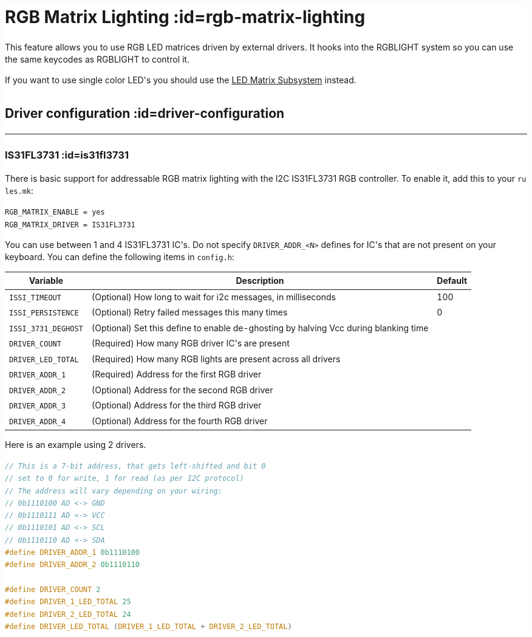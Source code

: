 # RGB Matrix Lighting :id=rgb-matrix-lighting

This feature allows you to use RGB LED matrices driven by external drivers. It hooks into the RGBLIGHT system so you can use the same keycodes as RGBLIGHT to control it.

If you want to use single color LED's you should use the [LED Matrix Subsystem](feature_led_matrix.md) instead.

## Driver configuration :id=driver-configuration
---
### IS31FL3731 :id=is31fl3731

There is basic support for addressable RGB matrix lighting with the I2C IS31FL3731 RGB controller. To enable it, add this to your `rules.mk`:

```make
RGB_MATRIX_ENABLE = yes
RGB_MATRIX_DRIVER = IS31FL3731
```

You can use between 1 and 4 IS31FL3731 IC's. Do not specify `DRIVER_ADDR_<N>` defines for IC's that are not present on your keyboard. You can define the following items in `config.h`:

| Variable | Description | Default |
|----------|-------------|---------|
| `ISSI_TIMEOUT` | (Optional) How long to wait for i2c messages, in milliseconds | 100 |
| `ISSI_PERSISTENCE` | (Optional) Retry failed messages this many times | 0 |
| `ISSI_3731_DEGHOST` | (Optional) Set this define to enable de-ghosting by halving Vcc during blanking time | |
| `DRIVER_COUNT` | (Required) How many RGB driver IC's are present | |
| `DRIVER_LED_TOTAL` | (Required) How many RGB lights are present across all drivers | |
| `DRIVER_ADDR_1` | (Required) Address for the first RGB driver | |
| `DRIVER_ADDR_2` | (Optional) Address for the second RGB driver | |
| `DRIVER_ADDR_3` | (Optional) Address for the third RGB driver | |
| `DRIVER_ADDR_4` | (Optional) Address for the fourth RGB driver | |

Here is an example using 2 drivers.

```c
// This is a 7-bit address, that gets left-shifted and bit 0
// set to 0 for write, 1 for read (as per I2C protocol)
// The address will vary depending on your wiring:
// 0b1110100 AD <-> GND
// 0b1110111 AD <-> VCC
// 0b1110101 AD <-> SCL
// 0b1110110 AD <-> SDA
#define DRIVER_ADDR_1 0b1110100
#define DRIVER_ADDR_2 0b1110110

#define DRIVER_COUNT 2
#define DRIVER_1_LED_TOTAL 25
#define DRIVER_2_LED_TOTAL 24
#define DRIVER_LED_TOTAL (DRIVER_1_LED_TOTAL + DRIVER_2_LED_TOTAL)
```
